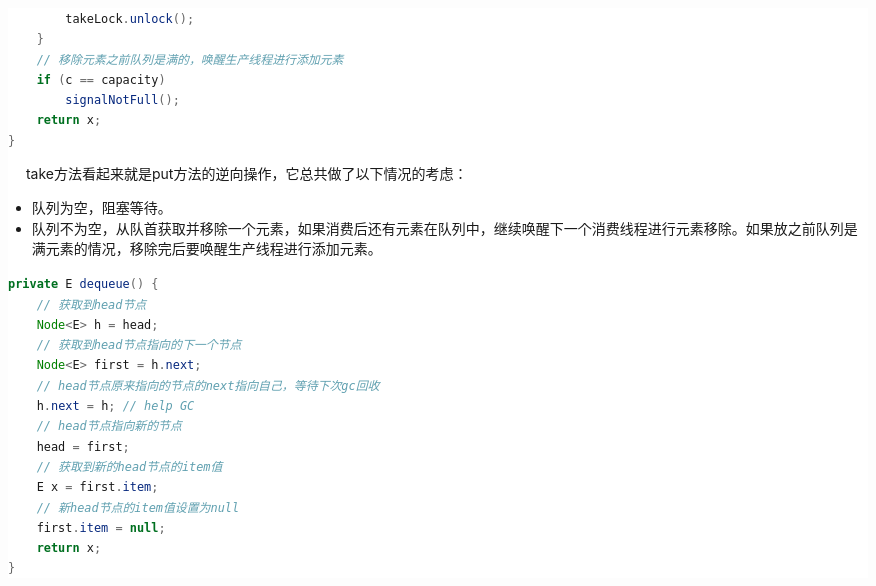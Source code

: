```java
        takeLock.unlock();
    }
    // 移除元素之前队列是满的，唤醒生产线程进行添加元素
    if (c == capacity)
        signalNotFull();
    return x;
}
```

&emsp; take方法看起来就是put方法的逆向操作，它总共做了以下情况的考虑：  

* 队列为空，阻塞等待。
* 队列不为空，从队首获取并移除一个元素，如果消费后还有元素在队列中，继续唤醒下一个消费线程进行元素移除。如果放之前队列是满元素的情况，移除完后要唤醒生产线程进行添加元素。

```java
private E dequeue() {
    // 获取到head节点
    Node<E> h = head;
    // 获取到head节点指向的下一个节点
    Node<E> first = h.next;
    // head节点原来指向的节点的next指向自己，等待下次gc回收
    h.next = h; // help GC
    // head节点指向新的节点
    head = first;
    // 获取到新的head节点的item值
    E x = first.item;
    // 新head节点的item值设置为null
    first.item = null;
    return x;
}
```



